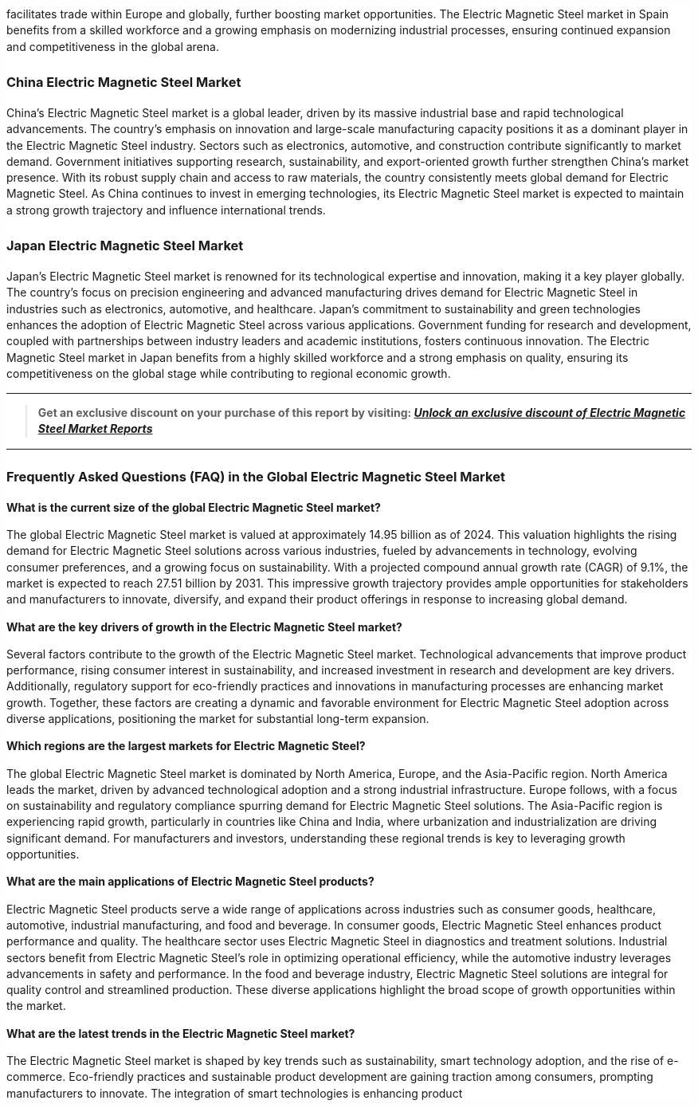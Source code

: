 facilitates trade within Europe and globally, further boosting market opportunities. The Electric Magnetic Steel market in Spain benefits from a skilled workforce and a growing emphasis on modernizing industrial processes, ensuring continued expansion and competitiveness in the global arena.</p><h3>China Electric Magnetic Steel Market</h3><p>China&rsquo;s Electric Magnetic Steel market is a global leader, driven by its massive industrial base and rapid technological advancements. The country&rsquo;s emphasis on innovation and large-scale manufacturing capacity positions it as a dominant player in the Electric Magnetic Steel industry. Sectors such as electronics, automotive, and construction contribute significantly to market demand. Government initiatives supporting research, sustainability, and export-oriented growth further strengthen China&rsquo;s market presence. With its robust supply chain and access to raw materials, the country consistently meets global demand for Electric Magnetic Steel. As China continues to invest in emerging technologies, its Electric Magnetic Steel market is expected to maintain a strong growth trajectory and influence international trends.</p><h3>Japan Electric Magnetic Steel Market</h3><p>Japan&rsquo;s Electric Magnetic Steel market is renowned for its technological expertise and innovation, making it a key player globally. The country&rsquo;s focus on precision engineering and advanced manufacturing drives demand for Electric Magnetic Steel in industries such as electronics, automotive, and healthcare. Japan&rsquo;s commitment to sustainability and green technologies enhances the adoption of Electric Magnetic Steel across various applications. Government funding for research and development, coupled with partnerships between industry leaders and academic institutions, fosters continuous innovation. The Electric Magnetic Steel market in Japan benefits from a highly skilled workforce and a strong emphasis on quality, ensuring its competitiveness on the global stage while contributing to regional economic growth.</p><hr /><blockquote><p><strong>Get an exclusive discount on your purchase of this report by visiting: <em><a href="://marketresearchpulse.com/ask-for-discount/127991?utm_source=Github&amp;utm_medium=091">Unlock an exclusive discount of Electric Magnetic Steel Market Reports</a></em>&nbsp;</strong></p></blockquote><hr /><h3>Frequently Asked Questions (FAQ) in the Global Electric Magnetic Steel Market</h3><p><strong>What is the current size of the global Electric Magnetic Steel market?</strong></p><p>The global Electric Magnetic Steel market is valued at approximately 14.95 billion as of 2024. This valuation highlights the rising demand for Electric Magnetic Steel solutions across various industries, fueled by advancements in technology, evolving consumer preferences, and a growing focus on sustainability. With a projected compound annual growth rate (CAGR) of 9.1%, the market is expected to reach 27.51 billion by 2031. This impressive growth trajectory provides ample opportunities for stakeholders and manufacturers to innovate, diversify, and expand their product offerings in response to increasing global demand.</p><p><strong>What are the key drivers of growth in the Electric Magnetic Steel market?</strong></p><p>Several factors contribute to the growth of the Electric Magnetic Steel market. Technological advancements that improve product performance, rising consumer interest in sustainability, and increased investment in research and development are key drivers. Additionally, regulatory support for eco-friendly practices and innovations in manufacturing processes are enhancing market growth. Together, these factors are creating a dynamic and favorable environment for Electric Magnetic Steel adoption across diverse applications, positioning the market for substantial long-term expansion.</p><p><strong>Which regions are the largest markets for Electric Magnetic Steel?</strong></p><p>The global Electric Magnetic Steel market is dominated by North America, Europe, and the Asia-Pacific region. North America leads the market, driven by advanced technological adoption and a strong industrial infrastructure. Europe follows, with a focus on sustainability and regulatory compliance spurring demand for Electric Magnetic Steel solutions. The Asia-Pacific region is experiencing rapid growth, particularly in countries like China and India, where urbanization and industrialization are driving significant demand. For manufacturers and investors, understanding these regional trends is key to leveraging growth opportunities.</p><p><strong>What are the main applications of Electric Magnetic Steel products?</strong></p><p>Electric Magnetic Steel products serve a wide range of applications across industries such as consumer goods, healthcare, automotive, industrial manufacturing, and food and beverage. In consumer goods, Electric Magnetic Steel enhances product performance and quality. The healthcare sector uses Electric Magnetic Steel in diagnostics and treatment solutions. Industrial sectors benefit from Electric Magnetic Steel&rsquo;s role in optimizing operational efficiency, while the automotive industry leverages advancements in safety and performance. In the food and beverage industry, Electric Magnetic Steel solutions are integral for quality control and streamlined production. These diverse applications highlight the broad scope of growth opportunities within the market.</p><p><strong>What are the latest trends in the Electric Magnetic Steel market?</strong></p><p>The Electric Magnetic Steel market is shaped by key trends such as sustainability, smart technology adoption, and the rise of e-commerce. Eco-friendly practices and sustainable product development are gaining traction among consumers, prompting manufacturers to innovate. The integration of smart technologies is enhancing product